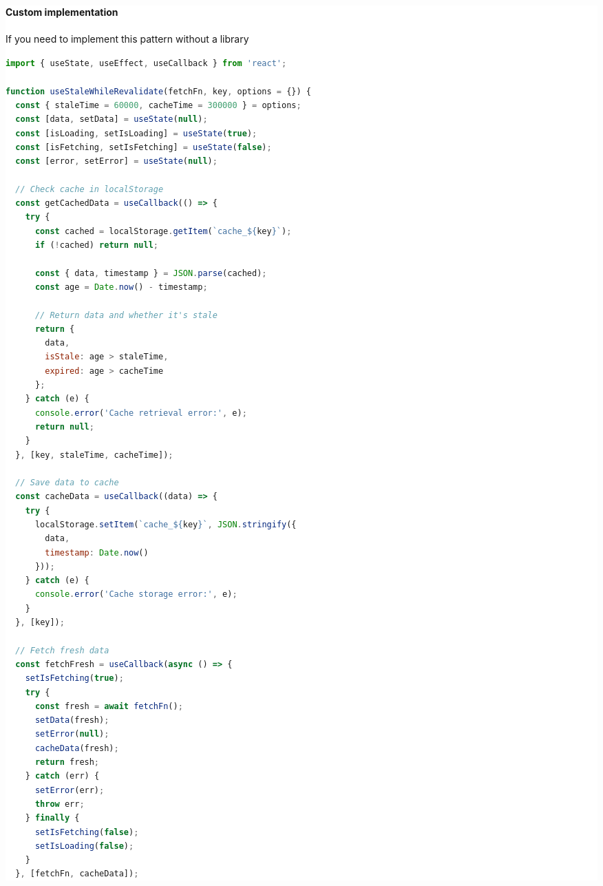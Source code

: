 #### Custom implementation

If you need to implement this pattern without a library

```jsx
import { useState, useEffect, useCallback } from 'react';

function useStaleWhileRevalidate(fetchFn, key, options = {}) {
  const { staleTime = 60000, cacheTime = 300000 } = options;
  const [data, setData] = useState(null);
  const [isLoading, setIsLoading] = useState(true);
  const [isFetching, setIsFetching] = useState(false);
  const [error, setError] = useState(null);
  
  // Check cache in localStorage
  const getCachedData = useCallback(() => {
    try {
      const cached = localStorage.getItem(`cache_${key}`);
      if (!cached) return null;
      
      const { data, timestamp } = JSON.parse(cached);
      const age = Date.now() - timestamp;
      
      // Return data and whether it's stale
      return {
        data,
        isStale: age > staleTime,
        expired: age > cacheTime
      };
    } catch (e) {
      console.error('Cache retrieval error:', e);
      return null;
    }
  }, [key, staleTime, cacheTime]);
  
  // Save data to cache
  const cacheData = useCallback((data) => {
    try {
      localStorage.setItem(`cache_${key}`, JSON.stringify({
        data,
        timestamp: Date.now()
      }));
    } catch (e) {
      console.error('Cache storage error:', e);
    }
  }, [key]);
  
  // Fetch fresh data
  const fetchFresh = useCallback(async () => {
    setIsFetching(true);
    try {
      const fresh = await fetchFn();
      setData(fresh);
      setError(null);
      cacheData(fresh);
      return fresh;
    } catch (err) {
      setError(err);
      throw err;
    } finally {
      setIsFetching(false);
      setIsLoading(false);
    }
  }, [fetchFn, cacheData]);
```